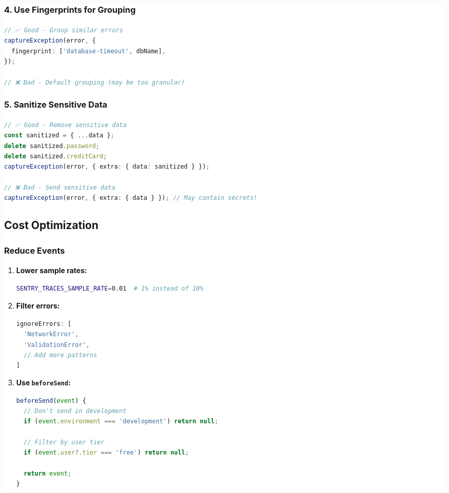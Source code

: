 ### 4. Use Fingerprints for Grouping

```typescript
// ✅ Good - Group similar errors
captureException(error, {
  fingerprint: ['database-timeout', dbName],
});

// ❌ Bad - Default grouping (may be too granular)
```

### 5. Sanitize Sensitive Data

```typescript
// ✅ Good - Remove sensitive data
const sanitized = { ...data };
delete sanitized.password;
delete sanitized.creditCard;
captureException(error, { extra: { data: sanitized } });

// ❌ Bad - Send sensitive data
captureException(error, { extra: { data } }); // May contain secrets!
```

## Cost Optimization

### Reduce Events

1. **Lower sample rates:**
   ```bash
   SENTRY_TRACES_SAMPLE_RATE=0.01  # 1% instead of 10%
   ```

2. **Filter errors:**
   ```typescript
   ignoreErrors: [
     'NetworkError',
     'ValidationError',
     // Add more patterns
   ]
   ```

3. **Use `beforeSend`:**
   ```typescript
   beforeSend(event) {
     // Don't send in development
     if (event.environment === 'development') return null;

     // Filter by user tier
     if (event.user?.tier === 'free') return null;

     return event;
   }
   ```
